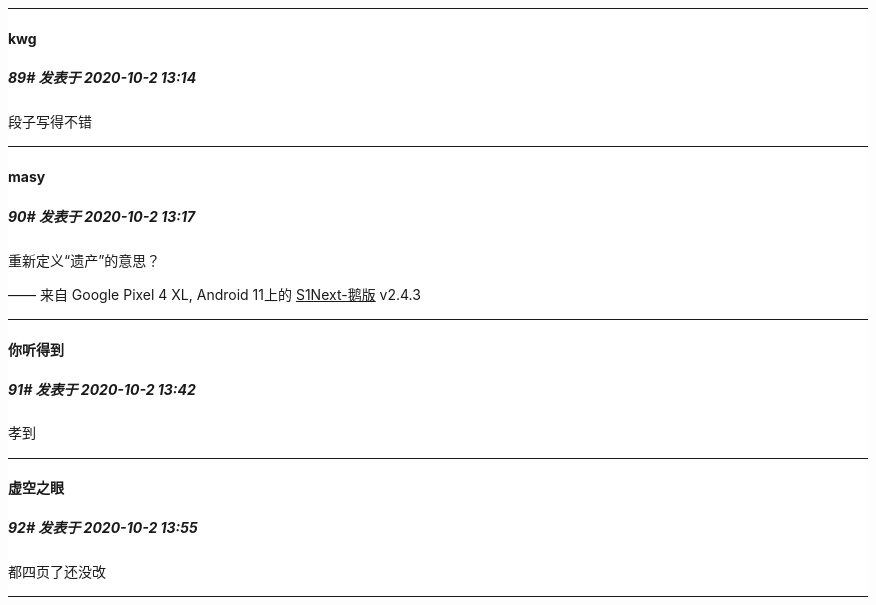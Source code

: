 


*****

####  kwg  
##### 89#       发表于 2020-10-2 13:14




段子写得不错







*****

####  masy  
##### 90#       发表于 2020-10-2 13:17




重新定义“遗产”的意思？

—— 来自 Google Pixel 4 XL, Android 11上的 [S1Next-鹅版](https://github.com/ykrank/S1-Next/releases) v2.4.3







*****

####  你听得到  
##### 91#       发表于 2020-10-2 13:42




孝到







*****

####  虚空之眼  
##### 92#       发表于 2020-10-2 13:55




都四页了还没改







*****
